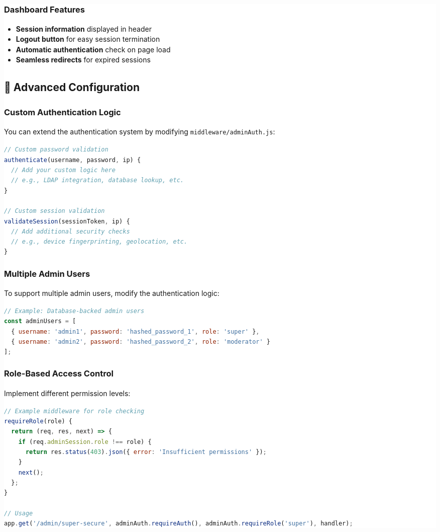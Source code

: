 ### **Dashboard Features**
- **Session information** displayed in header
- **Logout button** for easy session termination
- **Automatic authentication** check on page load
- **Seamless redirects** for expired sessions

## 🔧 **Advanced Configuration**

### **Custom Authentication Logic**

You can extend the authentication system by modifying `middleware/adminAuth.js`:

```javascript
// Custom password validation
authenticate(username, password, ip) {
  // Add your custom logic here
  // e.g., LDAP integration, database lookup, etc.
}

// Custom session validation
validateSession(sessionToken, ip) {
  // Add additional security checks
  // e.g., device fingerprinting, geolocation, etc.
}
```

### **Multiple Admin Users**

To support multiple admin users, modify the authentication logic:

```javascript
// Example: Database-backed admin users
const adminUsers = [
  { username: 'admin1', password: 'hashed_password_1', role: 'super' },
  { username: 'admin2', password: 'hashed_password_2', role: 'moderator' }
];
```

### **Role-Based Access Control**

Implement different permission levels:

```javascript
// Example middleware for role checking
requireRole(role) {
  return (req, res, next) => {
    if (req.adminSession.role !== role) {
      return res.status(403).json({ error: 'Insufficient permissions' });
    }
    next();
  };
}

// Usage
app.get('/admin/super-secure', adminAuth.requireAuth(), adminAuth.requireRole('super'), handler);
```
